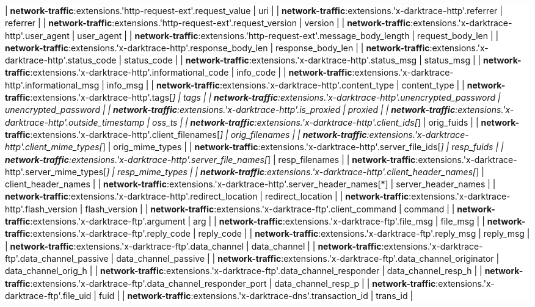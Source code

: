 | **network-traffic**:extensions.'http-request-ext'.request_value | uri |
| **network-traffic**:extensions.'x-darktrace-http'.referrer | referrer |
| **network-traffic**:extensions.'http-request-ext'.request_version | version |
| **network-traffic**:extensions.'x-darktrace-http'.user_agent | user_agent |
| **network-traffic**:extensions.'http-request-ext'.message_body_length | request_body_len |
| **network-traffic**:extensions.'x-darktrace-http'.response_body_len | response_body_len |
| **network-traffic**:extensions.'x-darktrace-http'.status_code | status_code |
| **network-traffic**:extensions.'x-darktrace-http'.status_msg | status_msg |
| **network-traffic**:extensions.'x-darktrace-http'.informational_code | info_code |
| **network-traffic**:extensions.'x-darktrace-http'.informational_msg | info_msg |
| **network-traffic**:extensions.'x-darktrace-http'.content_type | content_type |
| **network-traffic**:extensions.'x-darktrace-http'.tags[*] | tags |
| **network-traffic**:extensions.'x-darktrace-http'.unencrypted_password | unencrypted_password |
| **network-traffic**:extensions.'x-darktrace-http'.is_proxied | proxied |
| **network-traffic**:extensions.'x-darktrace-http'.outside_timestamp | oss_ts |
| **network-traffic**:extensions.'x-darktrace-http'.client_ids[*] | orig_fuids |
| **network-traffic**:extensions.'x-darktrace-http'.client_filenames[*] | orig_filenames |
| **network-traffic**:extensions.'x-darktrace-http'.client_mime_types[*] | orig_mime_types |
| **network-traffic**:extensions.'x-darktrace-http'.server_file_ids[*] | resp_fuids |
| **network-traffic**:extensions.'x-darktrace-http'.server_file_names[*] | resp_filenames |
| **network-traffic**:extensions.'x-darktrace-http'.server_mime_types[*] | resp_mime_types |
| **network-traffic**:extensions.'x-darktrace-http'.client_header_names[*] | client_header_names |
| **network-traffic**:extensions.'x-darktrace-http'.server_header_names[*] | server_header_names |
| **network-traffic**:extensions.'x-darktrace-http'.redirect_location | redirect_location |
| **network-traffic**:extensions.'x-darktrace-http'.flash_version | flash_version |
| **network-traffic**:extensions.'x-darktrace-ftp'.client_command | command |
| **network-traffic**:extensions.'x-darktrace-ftp'.argument | arg |
| **network-traffic**:extensions.'x-darktrace-ftp'.file_msg | file_msg |
| **network-traffic**:extensions.'x-darktrace-ftp'.reply_code | reply_code |
| **network-traffic**:extensions.'x-darktrace-ftp'.reply_msg | reply_msg |
| **network-traffic**:extensions.'x-darktrace-ftp'.data_channel | data_channel |
| **network-traffic**:extensions.'x-darktrace-ftp'.data_channel_passive | data_channel_passive |
| **network-traffic**:extensions.'x-darktrace-ftp'.data_channel_originator | data_channel_orig_h |
| **network-traffic**:extensions.'x-darktrace-ftp'.data_channel_responder | data_channel_resp_h |
| **network-traffic**:extensions.'x-darktrace-ftp'.data_channel_responder_port | data_channel_resp_p |
| **network-traffic**:extensions.'x-darktrace-ftp'.file_uid | fuid |
| **network-traffic**:extensions.'x-darktrace-dns'.transaction_id | trans_id |